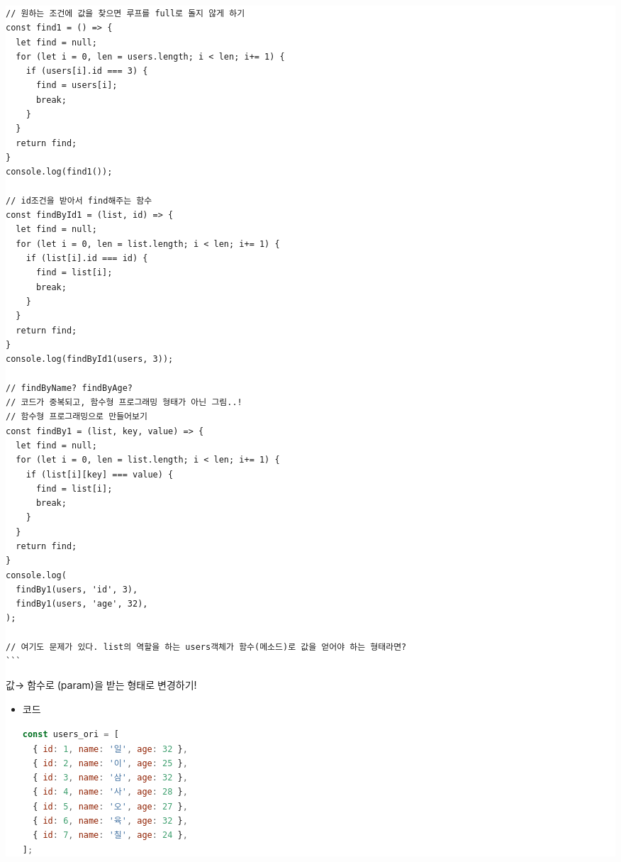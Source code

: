     // 원하는 조건에 값을 찾으면 루프를 full로 돌지 않게 하기
    const find1 = () => {
      let find = null;
      for (let i = 0, len = users.length; i < len; i+= 1) {
        if (users[i].id === 3) {
          find = users[i];
          break;
        }
      }
      return find;
    }
    console.log(find1());

    // id조건을 받아서 find해주는 함수
    const findById1 = (list, id) => {
      let find = null;
      for (let i = 0, len = list.length; i < len; i+= 1) {
        if (list[i].id === id) {
          find = list[i];
          break;
        }
      }
      return find;
    }
    console.log(findById1(users, 3));

    // findByName? findByAge?
    // 코드가 중복되고, 함수형 프로그래밍 형태가 아닌 그림..!
    // 함수형 프로그래밍으로 만들어보기
    const findBy1 = (list, key, value) => {
      let find = null;
      for (let i = 0, len = list.length; i < len; i+= 1) {
        if (list[i][key] === value) {
          find = list[i];
          break;
        }
      }
      return find;
    }
    console.log(
      findBy1(users, 'id', 3),
      findBy1(users, 'age', 32),
    );

    // 여기도 문제가 있다. list의 역할을 하는 users객체가 함수(메소드)로 값을 얻어야 하는 형태라면?
    ```

값→ 함수로 (param)을 받는 형태로 변경하기!

- 코드

    ```jsx
    const users_ori = [
      { id: 1, name: '일', age: 32 },
      { id: 2, name: '이', age: 25 },
      { id: 3, name: '삼', age: 32 },
      { id: 4, name: '사', age: 28 },
      { id: 5, name: '오', age: 27 },
      { id: 6, name: '육', age: 32 },
      { id: 7, name: '칠', age: 24 },
    ];
